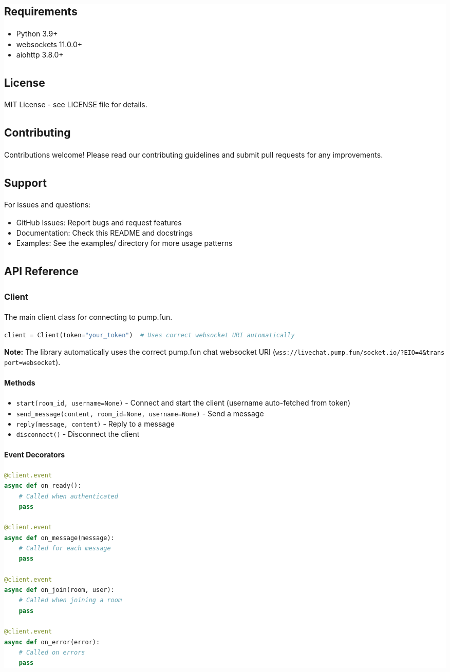 ## Requirements

- Python 3.9+
- websockets 11.0.0+
- aiohttp 3.8.0+

## License

MIT License - see LICENSE file for details.

## Contributing

Contributions welcome! Please read our contributing guidelines and submit pull requests for any improvements.

## Support

For issues and questions:
- GitHub Issues: Report bugs and request features
- Documentation: Check this README and docstrings
- Examples: See the examples/ directory for more usage patterns

## API Reference

### Client

The main client class for connecting to pump.fun.

```python
client = Client(token="your_token")  # Uses correct websocket URI automatically
```

**Note:** The library automatically uses the correct pump.fun chat websocket URI (`wss://livechat.pump.fun/socket.io/?EIO=4&transport=websocket`).

#### Methods

- `start(room_id, username=None)` - Connect and start the client (username auto-fetched from token)
- `send_message(content, room_id=None, username=None)` - Send a message
- `reply(message, content)` - Reply to a message
- `disconnect()` - Disconnect the client

#### Event Decorators

```python
@client.event
async def on_ready():
    # Called when authenticated
    pass

@client.event
async def on_message(message):
    # Called for each message
    pass

@client.event
async def on_join(room, user):
    # Called when joining a room
    pass

@client.event
async def on_error(error):
    # Called on errors
    pass
```